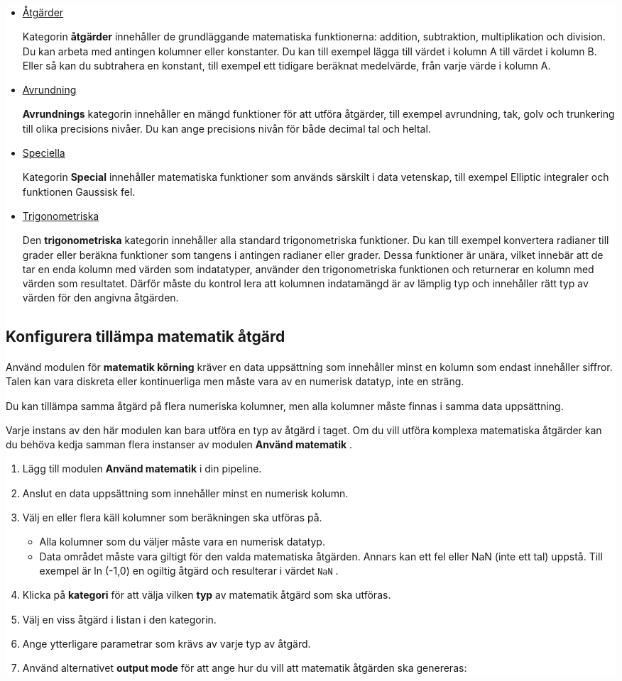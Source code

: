 -   [Åtgärder](#arithmetic-operations)  
  
     Kategorin **åtgärder** innehåller de grundläggande matematiska funktionerna: addition, subtraktion, multiplikation och division. Du kan arbeta med antingen kolumner eller konstanter. Du kan till exempel lägga till värdet i kolumn A till värdet i kolumn B. Eller så kan du subtrahera en konstant, till exempel ett tidigare beräknat medelvärde, från varje värde i kolumn A.  
  
-   [Avrundning](#rounding-operations)  
  
     **Avrundnings** kategorin innehåller en mängd funktioner för att utföra åtgärder, till exempel avrundning, tak, golv och trunkering till olika precisions nivåer. Du kan ange precisions nivån för både decimal tal och heltal.  
  
-   [Speciella](#special-math-functions)  
  
     Kategorin **Special** innehåller matematiska funktioner som används särskilt i data vetenskap, till exempel Elliptic integraler och funktionen Gaussisk fel.  
  
-   [Trigonometriska](#trigonometric-functions)  
  
     Den **trigonometriska** kategorin innehåller alla standard trigonometriska funktioner. Du kan till exempel konvertera radianer till grader eller beräkna funktioner som tangens i antingen radianer eller grader.
     Dessa funktioner är unära, vilket innebär att de tar en enda kolumn med värden som indatatyper, använder den trigonometriska funktionen och returnerar en kolumn med värden som resultatet.  Därför måste du kontrol lera att kolumnen indatamängd är av lämplig typ och innehåller rätt typ av värden för den angivna åtgärden.   

## <a name="how-to-configure-apply-math-operation"></a>Konfigurera tillämpa matematik åtgärd  

Använd modulen för **matematik körning** kräver en data uppsättning som innehåller minst en kolumn som endast innehåller siffror. Talen kan vara diskreta eller kontinuerliga men måste vara av en numerisk datatyp, inte en sträng.

Du kan tillämpa samma åtgärd på flera numeriska kolumner, men alla kolumner måste finnas i samma data uppsättning. 

Varje instans av den här modulen kan bara utföra en typ av åtgärd i taget. Om du vill utföra komplexa matematiska åtgärder kan du behöva kedja samman flera instanser av modulen **Använd matematik** .  
  
1.  Lägg till modulen **Använd matematik** i din pipeline.

1. Anslut en data uppsättning som innehåller minst en numerisk kolumn.  

1.  Välj en eller flera käll kolumner som beräkningen ska utföras på.   
  
    - Alla kolumner som du väljer måste vara en numerisk datatyp. 
    - Data området måste vara giltigt för den valda matematiska åtgärden. Annars kan ett fel eller NaN (inte ett tal) uppstå. Till exempel är ln (-1,0) en ogiltig åtgärd och resulterar i värdet `NaN` .
  
1.  Klicka på **kategori** för att välja vilken **typ** av matematik åtgärd som ska utföras.
    
1. Välj en viss åtgärd i listan i den kategorin.
  
1.  Ange ytterligare parametrar som krävs av varje typ av åtgärd.  
  
1.  Använd alternativet **output mode** för att ange hur du vill att matematik åtgärden ska genereras: 

